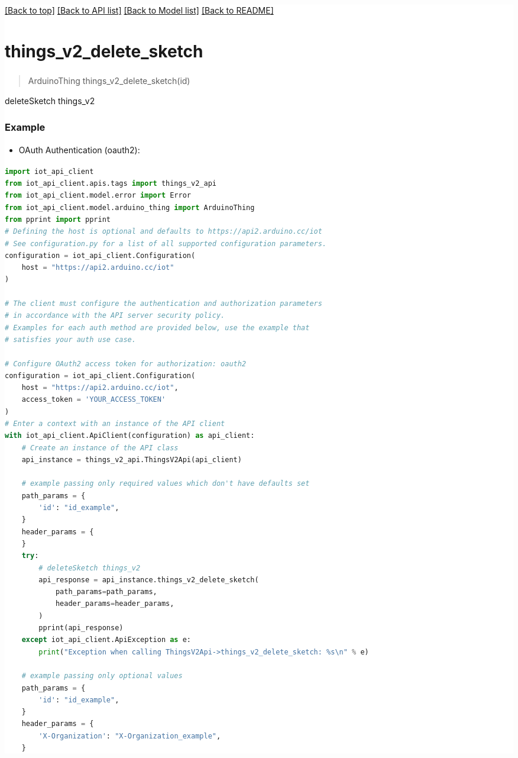 [[Back to top]](#__pageTop) [[Back to API list]](../../../README.md#documentation-for-api-endpoints) [[Back to Model list]](../../../README.md#documentation-for-models) [[Back to README]](../../../README.md)

# **things_v2_delete_sketch**
<a name="things_v2_delete_sketch"></a>
> ArduinoThing things_v2_delete_sketch(id)

deleteSketch things_v2

### Example

* OAuth Authentication (oauth2):
```python
import iot_api_client
from iot_api_client.apis.tags import things_v2_api
from iot_api_client.model.error import Error
from iot_api_client.model.arduino_thing import ArduinoThing
from pprint import pprint
# Defining the host is optional and defaults to https://api2.arduino.cc/iot
# See configuration.py for a list of all supported configuration parameters.
configuration = iot_api_client.Configuration(
    host = "https://api2.arduino.cc/iot"
)

# The client must configure the authentication and authorization parameters
# in accordance with the API server security policy.
# Examples for each auth method are provided below, use the example that
# satisfies your auth use case.

# Configure OAuth2 access token for authorization: oauth2
configuration = iot_api_client.Configuration(
    host = "https://api2.arduino.cc/iot",
    access_token = 'YOUR_ACCESS_TOKEN'
)
# Enter a context with an instance of the API client
with iot_api_client.ApiClient(configuration) as api_client:
    # Create an instance of the API class
    api_instance = things_v2_api.ThingsV2Api(api_client)

    # example passing only required values which don't have defaults set
    path_params = {
        'id': "id_example",
    }
    header_params = {
    }
    try:
        # deleteSketch things_v2
        api_response = api_instance.things_v2_delete_sketch(
            path_params=path_params,
            header_params=header_params,
        )
        pprint(api_response)
    except iot_api_client.ApiException as e:
        print("Exception when calling ThingsV2Api->things_v2_delete_sketch: %s\n" % e)

    # example passing only optional values
    path_params = {
        'id': "id_example",
    }
    header_params = {
        'X-Organization': "X-Organization_example",
    }
```